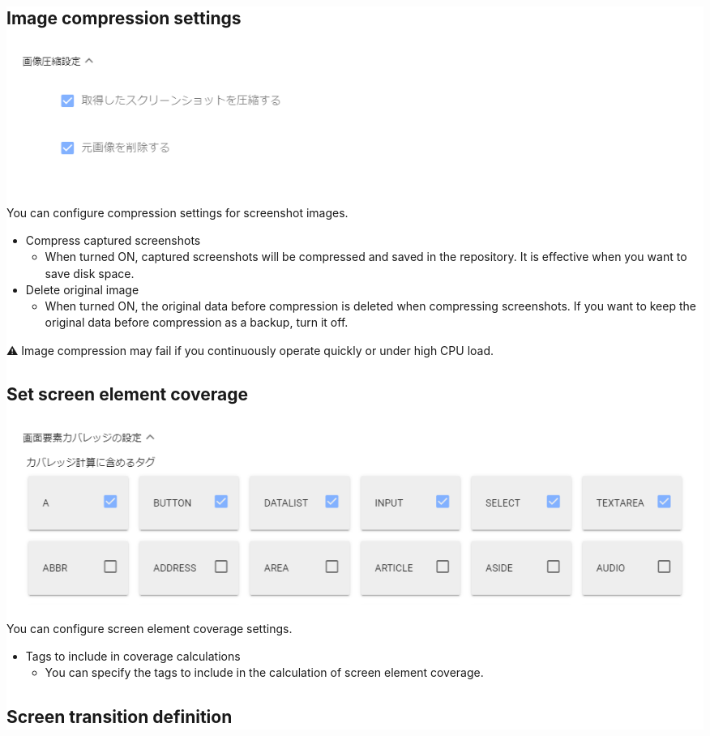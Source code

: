 ## Image compression settings

<img src="./images/compression-config.png"/>

You can configure compression settings for screenshot images.

- Compress captured screenshots
  - When turned ON, captured screenshots will be compressed and saved in the repository. It is effective when you want to save disk space.
- Delete original image
  - When turned ON, the original data before compression is deleted when compressing screenshots. If you want to keep the original data before compression as a backup, turn it off.

:warning: Image compression may fail if you continuously operate quickly or under high CPU load.

## Set screen element coverage

<img src="./images/coverage-config.png"/>

You can configure screen element coverage settings.

- Tags to include in coverage calculations
  - You can specify the tags to include in the calculation of screen element coverage.

## Screen transition definition
